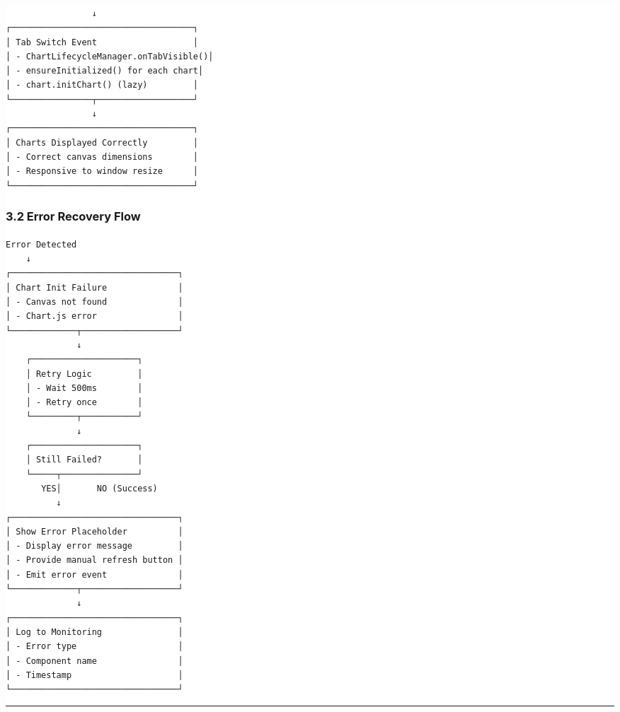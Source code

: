 ```
                 ↓
┌────────────────────────────────────┐
│ Tab Switch Event                   │
│ - ChartLifecycleManager.onTabVisible()│
│ - ensureInitialized() for each chart│
│ - chart.initChart() (lazy)         │
└────────────────┬───────────────────┘
                 ↓
┌────────────────────────────────────┐
│ Charts Displayed Correctly         │
│ - Correct canvas dimensions        │
│ - Responsive to window resize      │
└────────────────────────────────────┘
```

### 3.2 Error Recovery Flow

```
Error Detected
    ↓
┌─────────────────────────────────┐
│ Chart Init Failure              │
│ - Canvas not found              │
│ - Chart.js error                │
└─────────────┬───────────────────┘
              ↓
    ┌─────────────────────┐
    │ Retry Logic         │
    │ - Wait 500ms        │
    │ - Retry once        │
    └─────────┬───────────┘
              ↓
    ┌─────────────────────┐
    │ Still Failed?       │
    └─────┬───────────────┘
       YES│       NO (Success)
          ↓
┌─────────────────────────────────┐
│ Show Error Placeholder          │
│ - Display error message         │
│ - Provide manual refresh button │
│ - Emit error event              │
└─────────────┬───────────────────┘
              ↓
┌─────────────────────────────────┐
│ Log to Monitoring               │
│ - Error type                    │
│ - Component name                │
│ - Timestamp                     │
└─────────────────────────────────┘
```

---